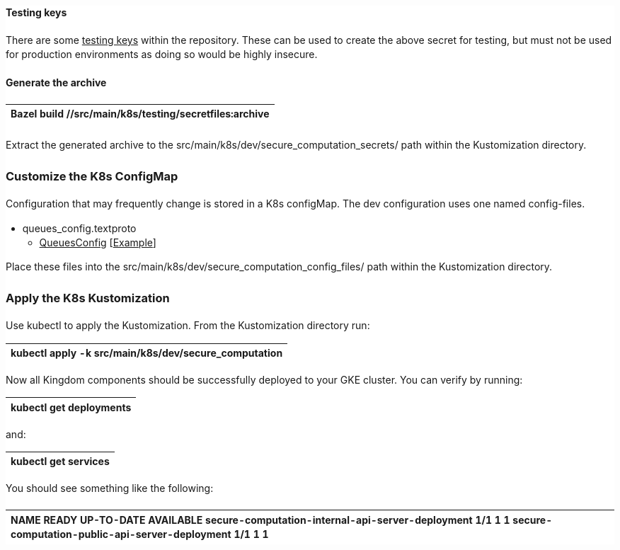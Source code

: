 #### Testing keys

There are some [testing keys](https://github.com/world-federation-of-advertisers/cross-media-measurement/blob/main/src/main/k8s/testing/secretfiles) within the repository. These can be used to create the above secret for testing, but must not be used for production environments as doing so would be highly insecure.

#### Generate the archive

####

| Bazel build //src/main/k8s/testing/secretfiles:archive |
| :---- |

####

Extract the generated archive to the src/main/k8s/dev/secure\_computation\_secrets/ path within the Kustomization directory.

### Customize the K8s ConfigMap

Configuration that may frequently change is stored in a K8s configMap. The dev configuration uses one named config-files.

* queues\_config.textproto
    * [QueuesConfig](https://github.com/world-federation-of-advertisers/cross-media-measurement/blob/main/src/main/proto/wfa/measurement/config/securecomputation/queues_config.proto) \[[Example](https://github.com/world-federation-of-advertisers/cross-media-measurement/blob/main/src/main/proto/wfa/measurement/securecomputation/controlplane/v1alpha/queues_config.textproto)\]

Place these files into the src/main/k8s/dev/secure\_computation\_config\_files/ path within the Kustomization directory.

### Apply the K8s Kustomization

Use kubectl to apply the Kustomization. From the Kustomization directory run:

| kubectl apply \-k src/main/k8s/dev/secure\_computation |
| :---- |

Now all Kingdom components should be successfully deployed to your GKE cluster. You can verify by running:

| kubectl get deployments |
| :---- |

and:

| kubectl get services |
| :---- |

You should see something like the following:

####

| NAME                                                 READY   UP-TO-DATE   AVAILABLE secure-computation-internal-api-server-deployment    1/1     1            1 secure-computation-public-api-server-deployment      1/1     1            1 |
| :---- |

####
